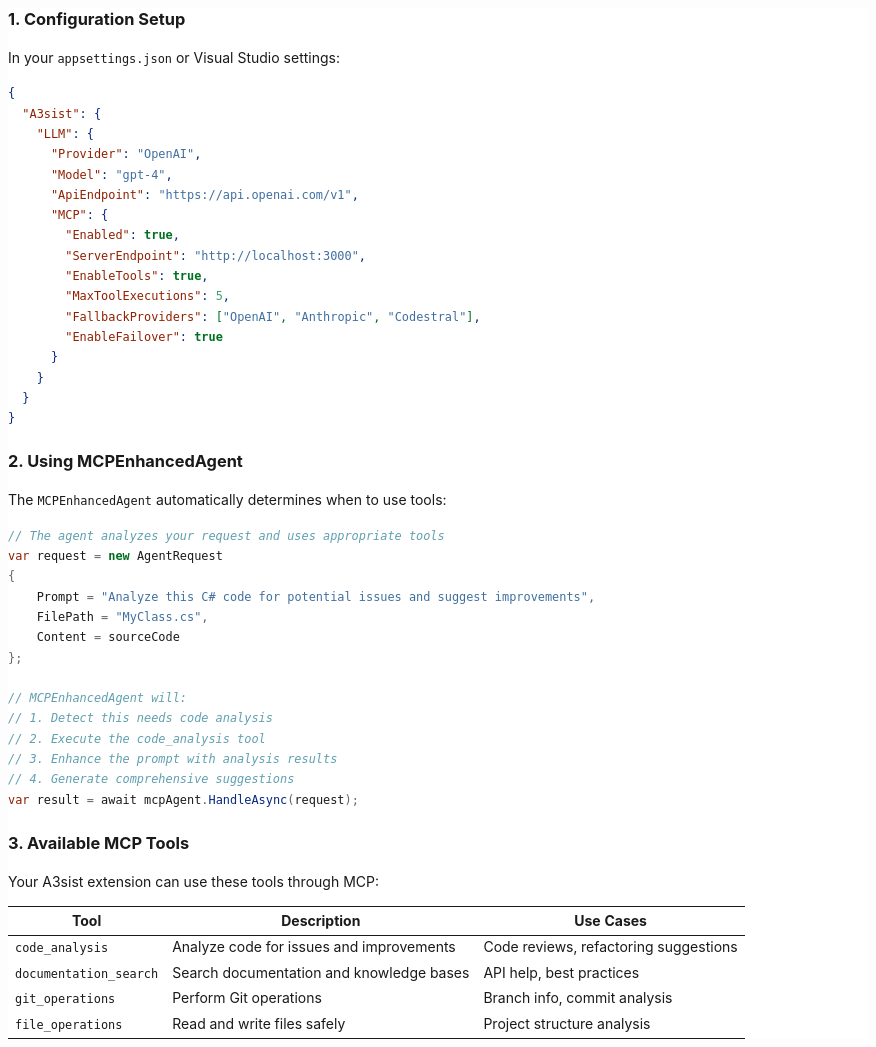 ### 1. **Configuration Setup**

In your `appsettings.json` or Visual Studio settings:

```json
{
  "A3sist": {
    "LLM": {
      "Provider": "OpenAI",
      "Model": "gpt-4",
      "ApiEndpoint": "https://api.openai.com/v1",
      "MCP": {
        "Enabled": true,
        "ServerEndpoint": "http://localhost:3000",
        "EnableTools": true,
        "MaxToolExecutions": 5,
        "FallbackProviders": ["OpenAI", "Anthropic", "Codestral"],
        "EnableFailover": true
      }
    }
  }
}
```

### 2. **Using MCPEnhancedAgent**

The `MCPEnhancedAgent` automatically determines when to use tools:

```csharp
// The agent analyzes your request and uses appropriate tools
var request = new AgentRequest
{
    Prompt = "Analyze this C# code for potential issues and suggest improvements",
    FilePath = "MyClass.cs",
    Content = sourceCode
};

// MCPEnhancedAgent will:
// 1. Detect this needs code analysis
// 2. Execute the code_analysis tool
// 3. Enhance the prompt with analysis results
// 4. Generate comprehensive suggestions
var result = await mcpAgent.HandleAsync(request);
```

### 3. **Available MCP Tools**

Your A3sist extension can use these tools through MCP:

| Tool | Description | Use Cases |
|------|-------------|-----------|
| `code_analysis` | Analyze code for issues and improvements | Code reviews, refactoring suggestions |
| `documentation_search` | Search documentation and knowledge bases | API help, best practices |
| `git_operations` | Perform Git operations | Branch info, commit analysis |
| `file_operations` | Read and write files safely | Project structure analysis |
